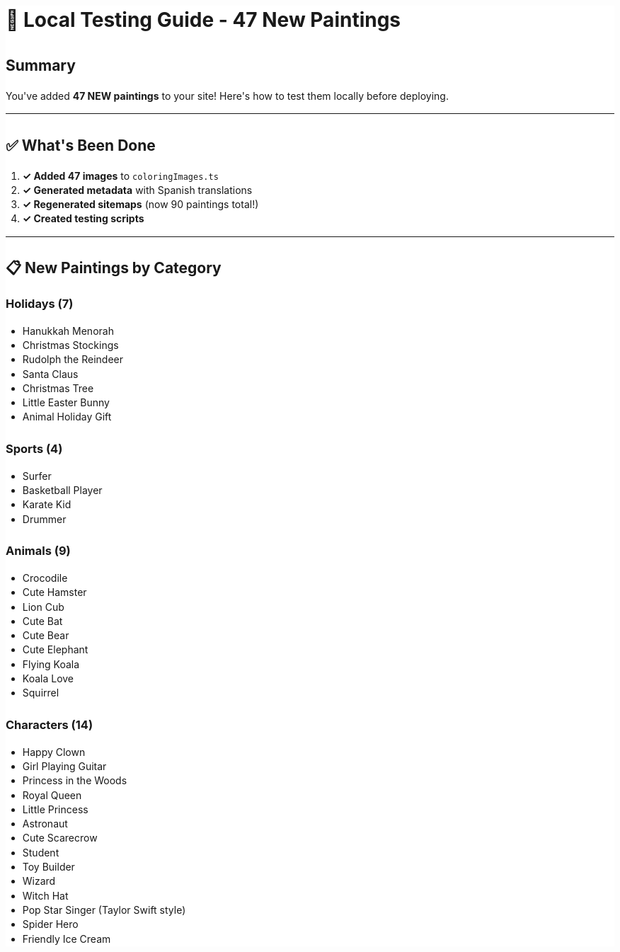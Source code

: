 # 🧪 Local Testing Guide - 47 New Paintings

## Summary
You've added **47 NEW paintings** to your site! Here's how to test them locally before deploying.

---

## ✅ What's Been Done

1. **✓ Added 47 images** to `coloringImages.ts`
2. **✓ Generated metadata** with Spanish translations
3. **✓ Regenerated sitemaps** (now 90 paintings total!)
4. **✓ Created testing scripts**

---

## 📋 New Paintings by Category

### Holidays (7)
- Hanukkah Menorah
- Christmas Stockings
- Rudolph the Reindeer
- Santa Claus
- Christmas Tree
- Little Easter Bunny
- Animal Holiday Gift

### Sports (4)
- Surfer
- Basketball Player
- Karate Kid
- Drummer

### Animals (9)
- Crocodile
- Cute Hamster
- Lion Cub
- Cute Bat
- Cute Bear
- Cute Elephant
- Flying Koala
- Koala Love
- Squirrel

### Characters (14)
- Happy Clown
- Girl Playing Guitar
- Princess in the Woods
- Royal Queen
- Little Princess
- Astronaut
- Cute Scarecrow
- Student
- Toy Builder
- Wizard
- Witch Hat
- Pop Star Singer (Taylor Swift style)
- Spider Hero
- Friendly Ice Cream
